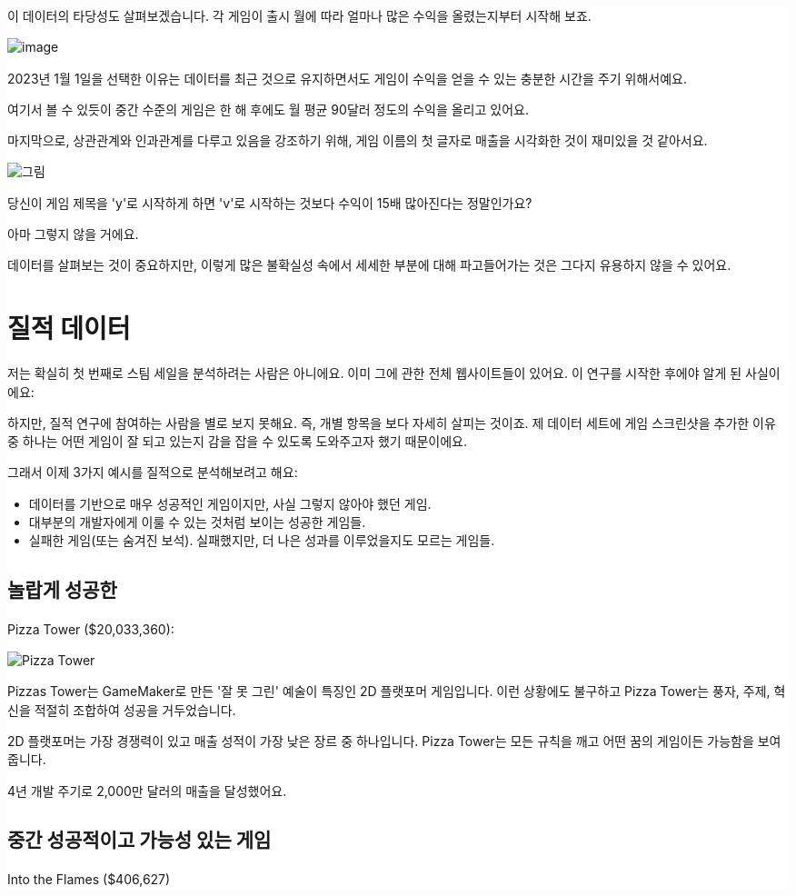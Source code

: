 이 데이터의 타당성도 살펴보겠습니다. 각 게임이 출시 월에 따라 얼마나 많은 수익을 올렸는지부터 시작해 보죠.

![image](/assets/img/2024-05-23-100DaysofSteamSalesAnalysis_6.png)

<div class="content-ad"></div>

2023년 1월 1일을 선택한 이유는 데이터를 최근 것으로 유지하면서도 게임이 수익을 얻을 수 있는 충분한 시간을 주기 위해서예요.

여기서 볼 수 있듯이 중간 수준의 게임은 한 해 후에도 월 평균 90달러 정도의 수익을 올리고 있어요.

마지막으로, 상관관계와 인과관계를 다루고 있음을 강조하기 위해, 게임 이름의 첫 글자로 매출을 시각화한 것이 재미있을 것 같아서요.

![그림](/assets/img/2024-05-23-100DaysofSteamSalesAnalysis_7.png)

<div class="content-ad"></div>

당신이 게임 제목을 'y'로 시작하게 하면 'v'로 시작하는 것보다 수익이 15배 많아진다는 정말인가요?

아마 그렇지 않을 거에요.

데이터를 살펴보는 것이 중요하지만, 이렇게 많은 불확실성 속에서 세세한 부분에 대해 파고들어가는 것은 그다지 유용하지 않을 수 있어요.

# 질적 데이터

<div class="content-ad"></div>

저는 확실히 첫 번째로 스팀 세일을 분석하려는 사람은 아니에요. 이미 그에 관한 전체 웹사이트들이 있어요. 이 연구를 시작한 후에야 알게 된 사실이에요:

하지만, 질적 연구에 참여하는 사람을 별로 보지 못해요. 즉, 개별 항목을 보다 자세히 살피는 것이죠. 제 데이터 세트에 게임 스크린샷을 추가한 이유 중 하나는 어떤 게임이 잘 되고 있는지 감을 잡을 수 있도록 도와주고자 했기 때문이에요.

그래서 이제 3가지 예시를 질적으로 분석해보려고 해요:

- 데이터를 기반으로 매우 성공적인 게임이지만, 사실 그렇지 않아야 했던 게임.
- 대부분의 개발자에게 이룰 수 있는 것처럼 보이는 성공한 게임들.
- 실패한 게임(또는 숨겨진 보석). 실패했지만, 더 나은 성과를 이루었을지도 모르는 게임들.

<div class="content-ad"></div>

## 놀랍게 성공한

Pizza Tower ($20,033,360):

![Pizza Tower](/assets/img/2024-05-23-100DaysofSteamSalesAnalysis_8.png)

Pizzas Tower는 GameMaker로 만든 '잘 못 그린' 예술이 특징인 2D 플랫포머 게임입니다. 이런 상황에도 불구하고 Pizza Tower는 풍자, 주제, 혁신을 적절히 조합하여 성공을 거두었습니다.

<div class="content-ad"></div>

2D 플랫포머는 가장 경쟁력이 있고 매출 성적이 가장 낮은 장르 중 하나입니다. Pizza Tower는 모든 규칙을 깨고 어떤 꿈의 게임이든 가능함을 보여줍니다.

4년 개발 주기로 2,000만 달러의 매출을 달성했어요.

## 중간 성공적이고 가능성 있는 게임

Into the Flames ($406,627)
